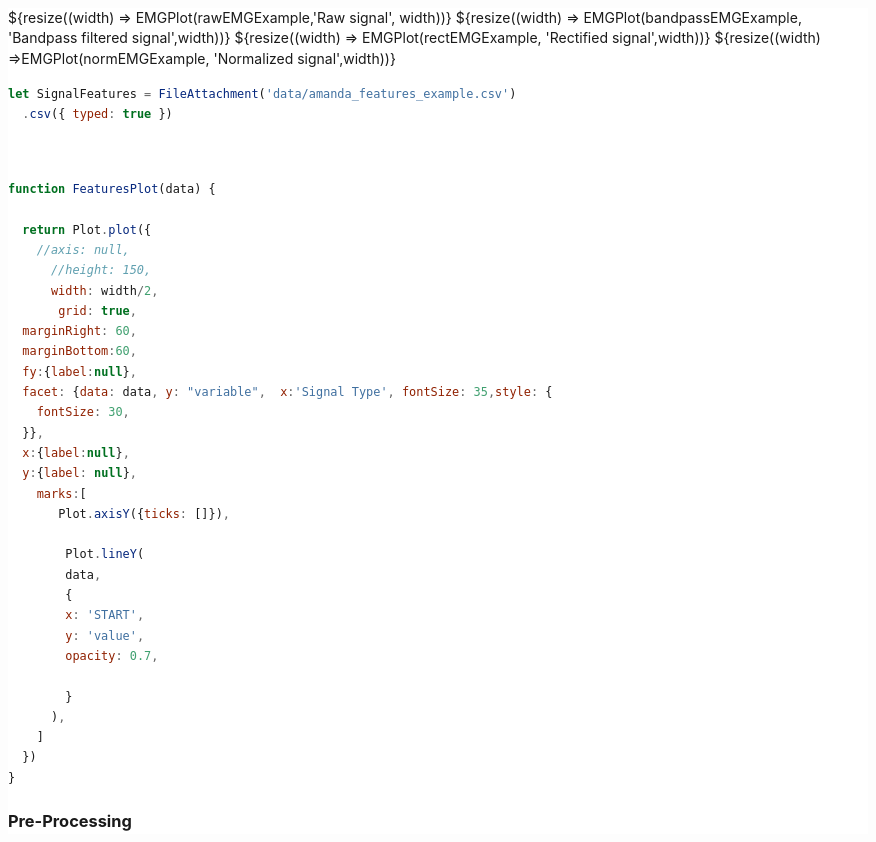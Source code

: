 
</div>
<div>
 ${resize((width) => EMGPlot(rawEMGExample,'Raw signal', width))}
${resize((width) => EMGPlot(bandpassEMGExample, 'Bandpass filtered signal',width))}
 ${resize((width) => EMGPlot(rectEMGExample, 'Rectified signal',width))}
 ${resize((width) =>EMGPlot(normEMGExample, 'Normalized signal',width))}
    </div>
  </div>

```js
let SignalFeatures = FileAttachment('data/amanda_features_example.csv')
  .csv({ typed: true })
```
```js


function FeaturesPlot(data) {
  
  return Plot.plot({
    //axis: null,
      //height: 150,
      width: width/2,
       grid: true,
  marginRight: 60,
  marginBottom:60,
  fy:{label:null},
  facet: {data: data, y: "variable",  x:'Signal Type', fontSize: 35,style: {
    fontSize: 30,
  }},
  x:{label:null},
  y:{label: null},
    marks:[
       Plot.axisY({ticks: []}),
    
        Plot.lineY(
        data,
        {
        x: 'START',
        y: 'value',
        opacity: 0.7,

        }
      ),
    ]
  })
}
```


<div class="grid grid-cols-2">
<div>
<h3>Pre-Processing </h3>
